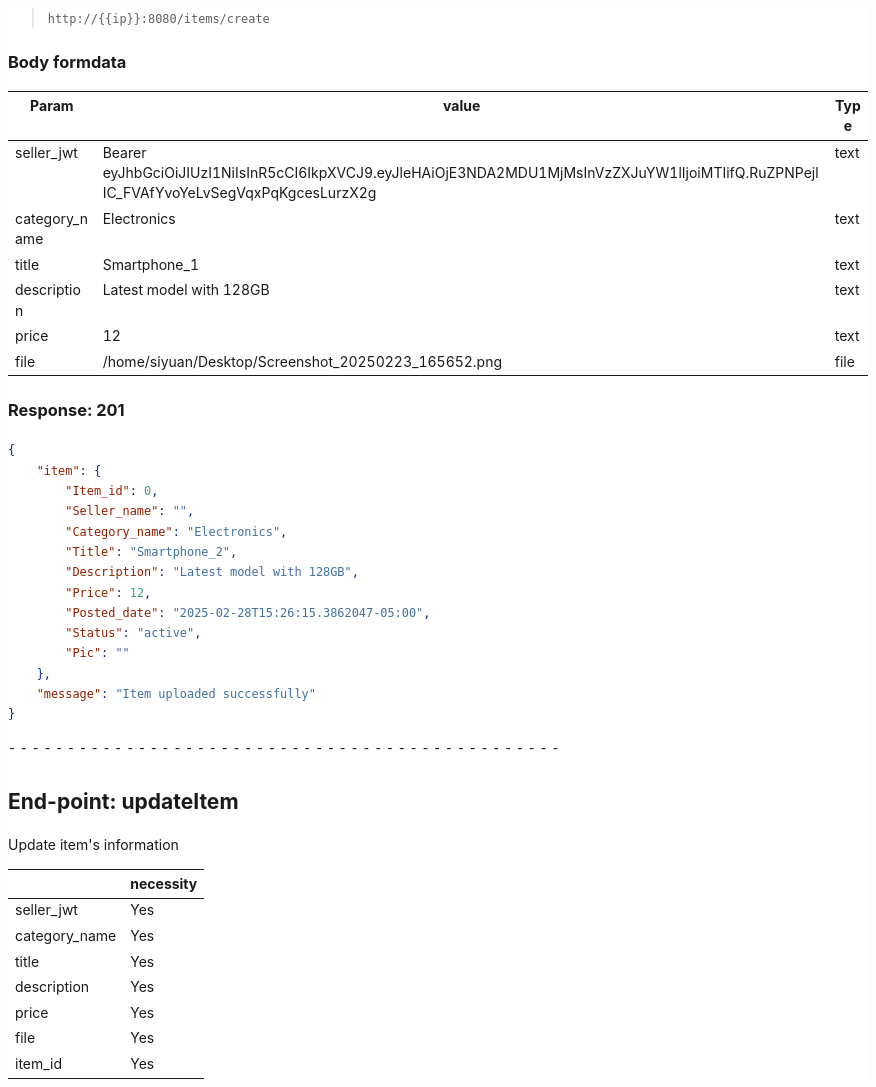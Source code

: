> ```
> http://{{ip}}:8080/items/create
> ```

### Body formdata


| Param         | value                                                                                                                                  | Type |
| ------------- | -------------------------------------------------------------------------------------------------------------------------------------- | ---- |
| seller_jwt    | Bearer eyJhbGciOiJIUzI1NiIsInR5cCI6IkpXVCJ9.eyJleHAiOjE3NDA2MDU1MjMsInVzZXJuYW1lIjoiMTIifQ.RuZPNPejlIC_FVAfYvoYeLvSegVqxPqKgcesLurzX2g | text |
| category_name | Electronics                                                                                                                            | text |
| title         | Smartphone_1                                                                                                                           | text |
| description   | Latest model with 128GB                                                                                                                | text |
| price         | 12                                                                                                                                     | text |
| file          | /home/siyuan/Desktop/Screenshot_20250223_165652.png                                                                                    | file |

### Response: 201

```json
{
    "item": {
        "Item_id": 0,
        "Seller_name": "",
        "Category_name": "Electronics",
        "Title": "Smartphone_2",
        "Description": "Latest model with 128GB",
        "Price": 12,
        "Posted_date": "2025-02-28T15:26:15.3862047-05:00",
        "Status": "active",
        "Pic": ""
    },
    "message": "Item uploaded successfully"
}
```

⁃ ⁃ ⁃ ⁃ ⁃ ⁃ ⁃ ⁃ ⁃ ⁃ ⁃ ⁃ ⁃ ⁃ ⁃ ⁃ ⁃ ⁃ ⁃ ⁃ ⁃ ⁃ ⁃ ⁃ ⁃ ⁃ ⁃ ⁃ ⁃ ⁃ ⁃ ⁃ ⁃ ⁃ ⁃ ⁃ ⁃ ⁃ ⁃ ⁃ ⁃ ⁃ ⁃ ⁃ ⁃ ⁃ ⁃

## End-point: updateItem

Update item's information


|               | necessity |
| ------------- | --------- |
| seller_jwt    | Yes       |
| category_name | Yes       |
| title         | Yes       |
| description   | Yes       |
| price         | Yes       |
| file          | Yes       |
| item_id       | Yes       |
